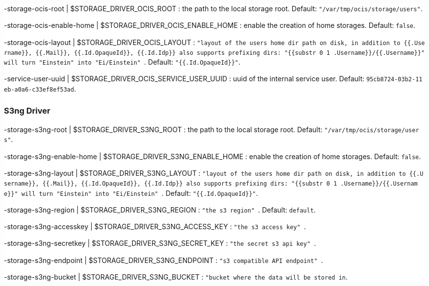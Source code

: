 -storage-ocis-root |  $STORAGE_DRIVER_OCIS_ROOT
: the path to the local storage root. Default: `"/var/tmp/ocis/storage/users"`.

-storage-ocis-enable-home |  $STORAGE_DRIVER_OCIS_ENABLE_HOME
: enable the creation of home storages. Default: `false`.

-storage-ocis-layout |  $STORAGE_DRIVER_OCIS_LAYOUT
: `"layout of the users home dir path on disk, in addition to {{.Username}}, {{.Mail}}, {{.Id.OpaqueId}}, {{.Id.Idp}} also supports prefixing dirs: "{{substr 0 1 .Username}}/{{.Username}}" will turn "Einstein" into "Ei/Einstein" `. Default: `"{{.Id.OpaqueId}}"`.

-service-user-uuid |  $STORAGE_DRIVER_OCIS_SERVICE_USER_UUID
: uuid of the internal service user. Default: `95cb8724-03b2-11eb-a0a6-c33ef8ef53ad`.

### S3ng Driver

-storage-s3ng-root |  $STORAGE_DRIVER_S3NG_ROOT
: the path to the local storage root. Default: `"/var/tmp/ocis/storage/users"`.

-storage-s3ng-enable-home |  $STORAGE_DRIVER_S3NG_ENABLE_HOME
: enable the creation of home storages. Default: `false`.

-storage-s3ng-layout |  $STORAGE_DRIVER_S3NG_LAYOUT
: `"layout of the users home dir path on disk, in addition to {{.Username}}, {{.Mail}}, {{.Id.OpaqueId}}, {{.Id.Idp}} also supports prefixing dirs: "{{substr 0 1 .Username}}/{{.Username}}" will turn "Einstein" into "Ei/Einstein" `. Default: `"{{.Id.OpaqueId}}"`.

-storage-s3ng-region |  $STORAGE_DRIVER_S3NG_REGION
: `"the s3 region" `. Default: `default`.

-storage-s3ng-accesskey |  $STORAGE_DRIVER_S3NG_ACCESS_KEY
: `"the s3 access key" `.

-storage-s3ng-secretkey |  $STORAGE_DRIVER_S3NG_SECRET_KEY
: `"the secret s3 api key" `.

-storage-s3ng-endpoint |  $STORAGE_DRIVER_S3NG_ENDPOINT
: `"s3 compatible API endpoint" `.

-storage-s3ng-bucket |  $STORAGE_DRIVER_S3NG_BUCKET
: `"bucket where the data will be stored in`.

